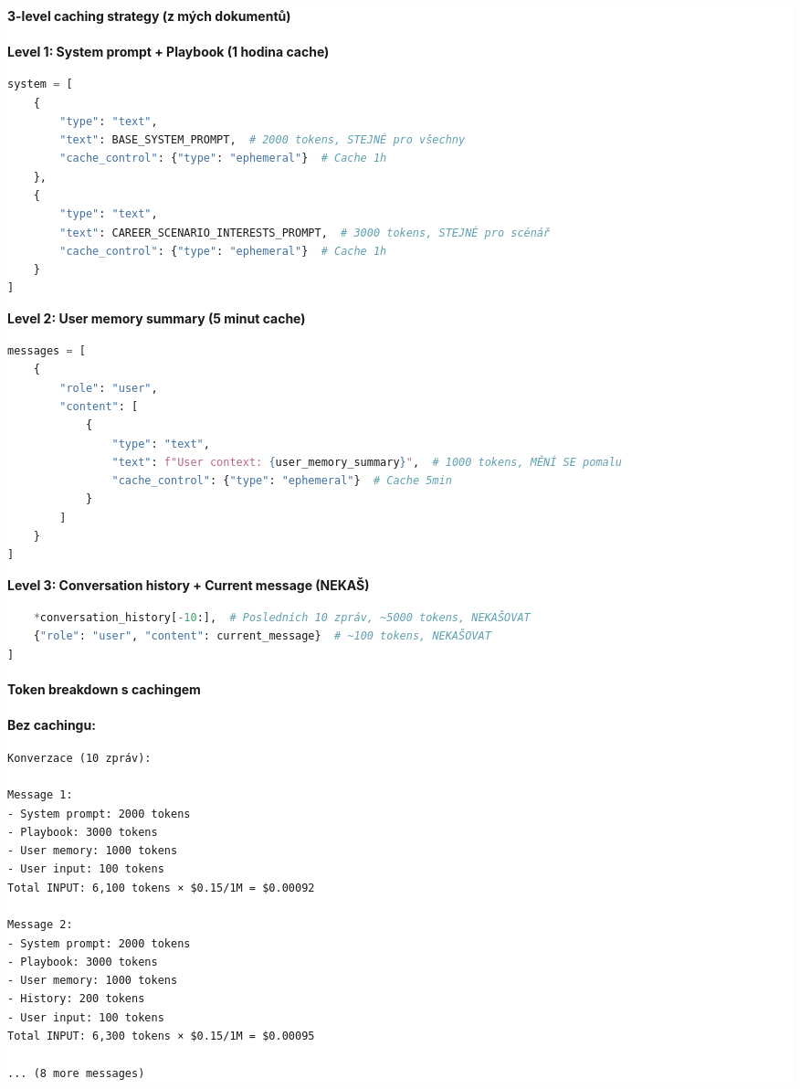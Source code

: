 #### 3-level caching strategy (z mých dokumentů)

**Level 1: System prompt + Playbook (1 hodina cache)**

```python
system = [
    {
        "type": "text",
        "text": BASE_SYSTEM_PROMPT,  # 2000 tokens, STEJNÉ pro všechny
        "cache_control": {"type": "ephemeral"}  # Cache 1h
    },
    {
        "type": "text",
        "text": CAREER_SCENARIO_INTERESTS_PROMPT,  # 3000 tokens, STEJNÉ pro scénář
        "cache_control": {"type": "ephemeral"}  # Cache 1h
    }
]
```

**Level 2: User memory summary (5 minut cache)**

```python
messages = [
    {
        "role": "user",
        "content": [
            {
                "type": "text",
                "text": f"User context: {user_memory_summary}",  # 1000 tokens, MĚNÍ SE pomalu
                "cache_control": {"type": "ephemeral"}  # Cache 5min
            }
        ]
    }
]
```

**Level 3: Conversation history + Current message (NEKAŠ)**

```python
    *conversation_history[-10:],  # Posledních 10 zpráv, ~5000 tokens, NEKAŠOVAT
    {"role": "user", "content": current_message}  # ~100 tokens, NEKAŠOVAT
]
```

#### Token breakdown s cachingem

**Bez cachingu:**

```
Konverzace (10 zpráv):

Message 1:
- System prompt: 2000 tokens
- Playbook: 3000 tokens
- User memory: 1000 tokens
- User input: 100 tokens
Total INPUT: 6,100 tokens × $0.15/1M = $0.00092

Message 2:
- System prompt: 2000 tokens
- Playbook: 3000 tokens
- User memory: 1000 tokens
- History: 200 tokens
- User input: 100 tokens
Total INPUT: 6,300 tokens × $0.15/1M = $0.00095

... (8 more messages)

```